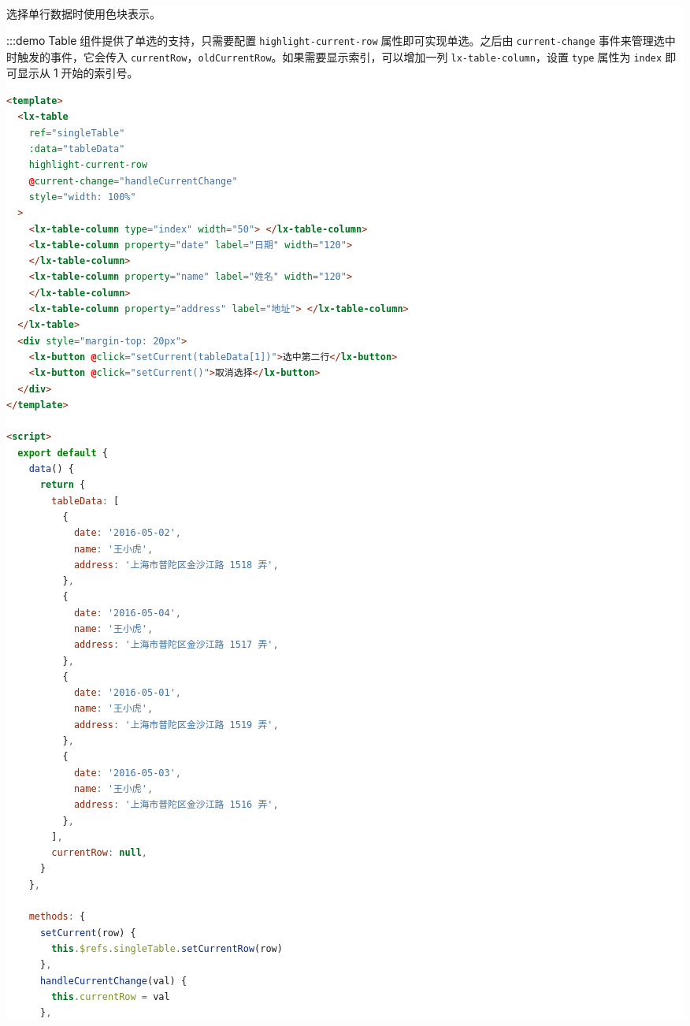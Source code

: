 选择单行数据时使用色块表示。

:::demo Table 组件提供了单选的支持，只需要配置 `highlight-current-row` 属性即可实现单选。之后由 `current-change` 事件来管理选中时触发的事件，它会传入 `currentRow`，`oldCurrentRow`。如果需要显示索引，可以增加一列 `lx-table-column`，设置 `type` 属性为 `index` 即可显示从 1 开始的索引号。

```html
<template>
  <lx-table
    ref="singleTable"
    :data="tableData"
    highlight-current-row
    @current-change="handleCurrentChange"
    style="width: 100%"
  >
    <lx-table-column type="index" width="50"> </lx-table-column>
    <lx-table-column property="date" label="日期" width="120">
    </lx-table-column>
    <lx-table-column property="name" label="姓名" width="120">
    </lx-table-column>
    <lx-table-column property="address" label="地址"> </lx-table-column>
  </lx-table>
  <div style="margin-top: 20px">
    <lx-button @click="setCurrent(tableData[1])">选中第二行</lx-button>
    <lx-button @click="setCurrent()">取消选择</lx-button>
  </div>
</template>

<script>
  export default {
    data() {
      return {
        tableData: [
          {
            date: '2016-05-02',
            name: '王小虎',
            address: '上海市普陀区金沙江路 1518 弄',
          },
          {
            date: '2016-05-04',
            name: '王小虎',
            address: '上海市普陀区金沙江路 1517 弄',
          },
          {
            date: '2016-05-01',
            name: '王小虎',
            address: '上海市普陀区金沙江路 1519 弄',
          },
          {
            date: '2016-05-03',
            name: '王小虎',
            address: '上海市普陀区金沙江路 1516 弄',
          },
        ],
        currentRow: null,
      }
    },

    methods: {
      setCurrent(row) {
        this.$refs.singleTable.setCurrentRow(row)
      },
      handleCurrentChange(val) {
        this.currentRow = val
      },
```
